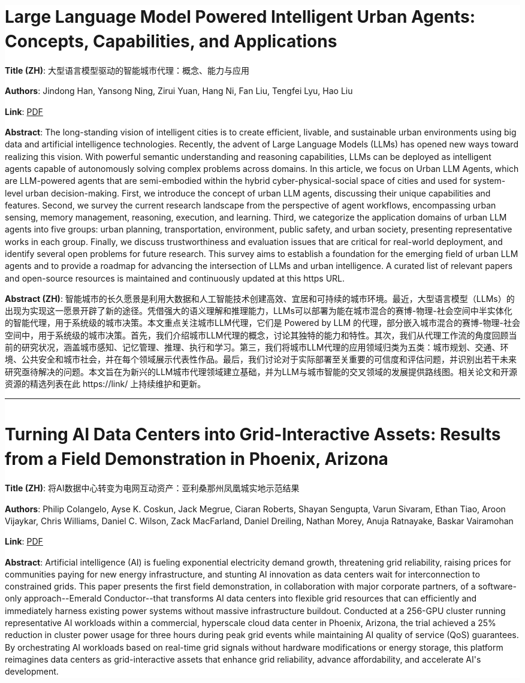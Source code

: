 # Large Language Model Powered Intelligent Urban Agents: Concepts, Capabilities, and Applications 

**Title (ZH)**: 大型语言模型驱动的智能城市代理：概念、能力与应用 

**Authors**: Jindong Han, Yansong Ning, Zirui Yuan, Hang Ni, Fan Liu, Tengfei Lyu, Hao Liu  

**Link**: [PDF](https://arxiv.org/pdf/2507.00914)  

**Abstract**: The long-standing vision of intelligent cities is to create efficient, livable, and sustainable urban environments using big data and artificial intelligence technologies. Recently, the advent of Large Language Models (LLMs) has opened new ways toward realizing this vision. With powerful semantic understanding and reasoning capabilities, LLMs can be deployed as intelligent agents capable of autonomously solving complex problems across domains. In this article, we focus on Urban LLM Agents, which are LLM-powered agents that are semi-embodied within the hybrid cyber-physical-social space of cities and used for system-level urban decision-making. First, we introduce the concept of urban LLM agents, discussing their unique capabilities and features. Second, we survey the current research landscape from the perspective of agent workflows, encompassing urban sensing, memory management, reasoning, execution, and learning. Third, we categorize the application domains of urban LLM agents into five groups: urban planning, transportation, environment, public safety, and urban society, presenting representative works in each group. Finally, we discuss trustworthiness and evaluation issues that are critical for real-world deployment, and identify several open problems for future research. This survey aims to establish a foundation for the emerging field of urban LLM agents and to provide a roadmap for advancing the intersection of LLMs and urban intelligence. A curated list of relevant papers and open-source resources is maintained and continuously updated at this https URL. 

**Abstract (ZH)**: 智能城市的长久愿景是利用大数据和人工智能技术创建高效、宜居和可持续的城市环境。最近，大型语言模型（LLMs）的出现为实现这一愿景开辟了新的途径。凭借强大的语义理解和推理能力，LLMs可以部署为能在城市混合的赛博-物理-社会空间中半实体化的智能代理，用于系统级的城市决策。本文重点关注城市LLM代理，它们是 Powered by LLM 的代理，部分嵌入城市混合的赛博-物理-社会空间中，用于系统级的城市决策。首先，我们介绍城市LLM代理的概念，讨论其独特的能力和特性。其次，我们从代理工作流的角度回顾当前的研究状况，涵盖城市感知、记忆管理、推理、执行和学习。第三，我们将城市LLM代理的应用领域归类为五类：城市规划、交通、环境、公共安全和城市社会，并在每个领域展示代表性作品。最后，我们讨论对于实际部署至关重要的可信度和评估问题，并识别出若干未来研究亟待解决的问题。本文旨在为新兴的LLM城市代理领域建立基础，并为LLM与城市智能的交叉领域的发展提供路线图。相关论文和开源资源的精选列表在此 https://link/ 上持续维护和更新。 

---
# Turning AI Data Centers into Grid-Interactive Assets: Results from a Field Demonstration in Phoenix, Arizona 

**Title (ZH)**: 将AI数据中心转变为电网互动资产：亚利桑那州凤凰城实地示范结果 

**Authors**: Philip Colangelo, Ayse K. Coskun, Jack Megrue, Ciaran Roberts, Shayan Sengupta, Varun Sivaram, Ethan Tiao, Aroon Vijaykar, Chris Williams, Daniel C. Wilson, Zack MacFarland, Daniel Dreiling, Nathan Morey, Anuja Ratnayake, Baskar Vairamohan  

**Link**: [PDF](https://arxiv.org/pdf/2507.00909)  

**Abstract**: Artificial intelligence (AI) is fueling exponential electricity demand growth, threatening grid reliability, raising prices for communities paying for new energy infrastructure, and stunting AI innovation as data centers wait for interconnection to constrained grids. This paper presents the first field demonstration, in collaboration with major corporate partners, of a software-only approach--Emerald Conductor--that transforms AI data centers into flexible grid resources that can efficiently and immediately harness existing power systems without massive infrastructure buildout. Conducted at a 256-GPU cluster running representative AI workloads within a commercial, hyperscale cloud data center in Phoenix, Arizona, the trial achieved a 25% reduction in cluster power usage for three hours during peak grid events while maintaining AI quality of service (QoS) guarantees. By orchestrating AI workloads based on real-time grid signals without hardware modifications or energy storage, this platform reimagines data centers as grid-interactive assets that enhance grid reliability, advance affordability, and accelerate AI's development. 
